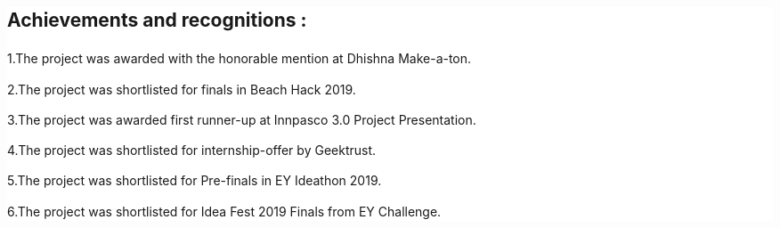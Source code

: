 

## Achievements and recognitions :
1.The project was awarded with the honorable mention at Dhishna Make-a-ton.

2.The project was shortlisted for finals in Beach Hack 2019.

3.The project was awarded first runner-up at Innpasco 3.0 Project Presentation.

4.The project was shortlisted for internship-offer by Geektrust.

5.The project was shortlisted for Pre-finals in EY Ideathon 2019.

6.The project was shortlisted for Idea Fest 2019 Finals from EY Challenge.
